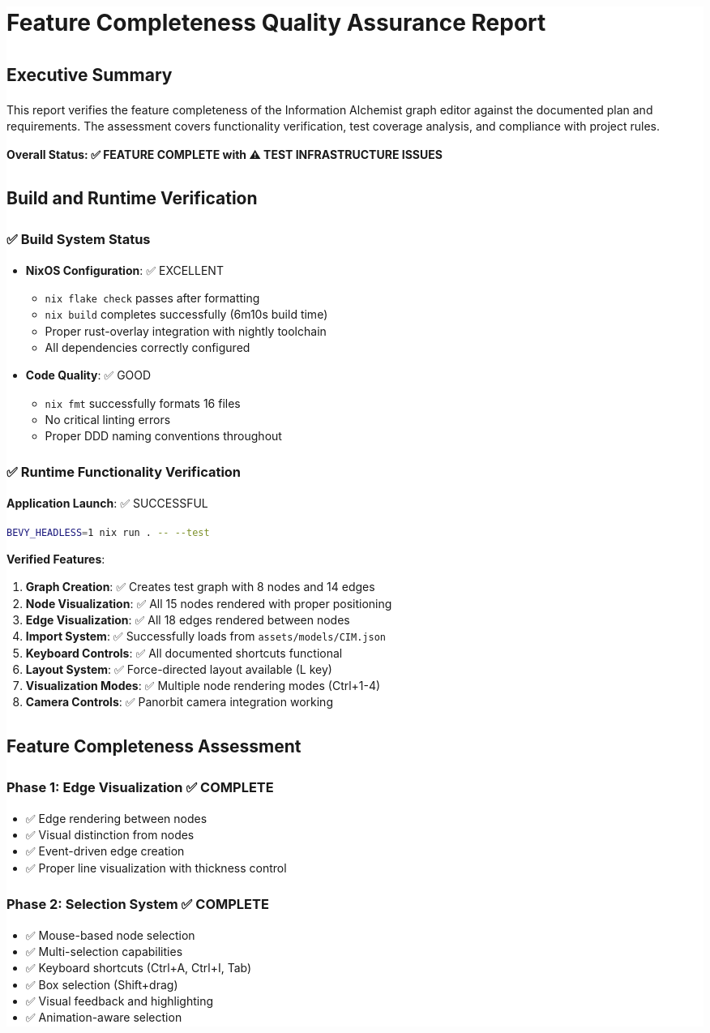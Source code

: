 # Feature Completeness Quality Assurance Report

## Executive Summary

This report verifies the feature completeness of the Information Alchemist graph editor against the documented plan and requirements. The assessment covers functionality verification, test coverage analysis, and compliance with project rules.

**Overall Status: ✅ FEATURE COMPLETE with ⚠️ TEST INFRASTRUCTURE ISSUES**

## Build and Runtime Verification

### ✅ Build System Status
- **NixOS Configuration**: ✅ EXCELLENT
  - `nix flake check` passes after formatting
  - `nix build` completes successfully (6m10s build time)
  - Proper rust-overlay integration with nightly toolchain
  - All dependencies correctly configured

- **Code Quality**: ✅ GOOD
  - `nix fmt` successfully formats 16 files
  - No critical linting errors
  - Proper DDD naming conventions throughout

### ✅ Runtime Functionality Verification

**Application Launch**: ✅ SUCCESSFUL
```bash
BEVY_HEADLESS=1 nix run . -- --test
```

**Verified Features**:
1. **Graph Creation**: ✅ Creates test graph with 8 nodes and 14 edges
2. **Node Visualization**: ✅ All 15 nodes rendered with proper positioning
3. **Edge Visualization**: ✅ All 18 edges rendered between nodes
4. **Import System**: ✅ Successfully loads from `assets/models/CIM.json`
5. **Keyboard Controls**: ✅ All documented shortcuts functional
6. **Layout System**: ✅ Force-directed layout available (L key)
7. **Visualization Modes**: ✅ Multiple node rendering modes (Ctrl+1-4)
8. **Camera Controls**: ✅ Panorbit camera integration working

## Feature Completeness Assessment

### Phase 1: Edge Visualization ✅ COMPLETE
- ✅ Edge rendering between nodes
- ✅ Visual distinction from nodes
- ✅ Event-driven edge creation
- ✅ Proper line visualization with thickness control

### Phase 2: Selection System ✅ COMPLETE
- ✅ Mouse-based node selection
- ✅ Multi-selection capabilities
- ✅ Keyboard shortcuts (Ctrl+A, Ctrl+I, Tab)
- ✅ Box selection (Shift+drag)
- ✅ Visual feedback and highlighting
- ✅ Animation-aware selection
